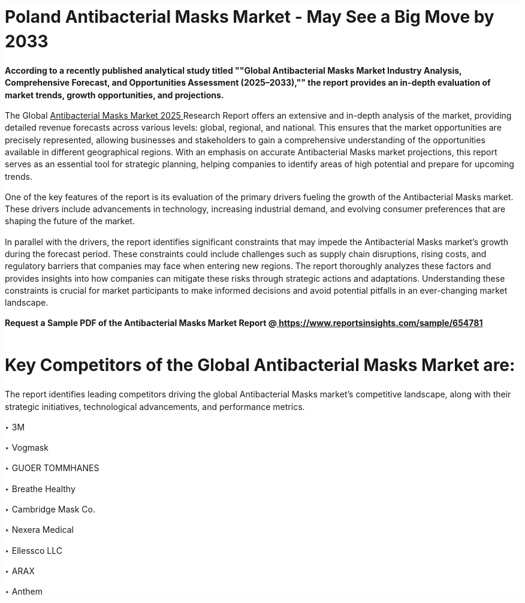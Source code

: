 # Poland Antibacterial Masks Market - May See a Big Move by 2033

<strong>According to a recently published analytical study titled ""Global Antibacterial Masks Market Industry Analysis, Comprehensive Forecast, and Opportunities Assessment (2025–2033),"" the report provides an in-depth evaluation of market trends, growth opportunities, and projections.</strong>

The Global <a href=https://www.reportsinsights.com/sample/654781>Antibacterial Masks Market 2025 </a> Research Report offers an extensive and in-depth analysis of the market, providing detailed revenue forecasts across various levels: global, regional, and national. This ensures that the market opportunities are precisely represented, allowing businesses and stakeholders to gain a comprehensive understanding of the opportunities available in different geographical regions. With an emphasis on accurate Antibacterial Masks market projections, this report serves as an essential tool for strategic planning, helping companies to identify areas of high potential and prepare for upcoming trends.

One of the key features of the report is its evaluation of the primary drivers fueling the growth of the Antibacterial Masks market. These drivers include advancements in technology, increasing industrial demand, and evolving consumer preferences that are shaping the future of the market. 

In parallel with the drivers, the report identifies significant constraints that may impede the Antibacterial Masks market’s growth during the forecast period. These constraints could include challenges such as supply chain disruptions, rising costs, and regulatory barriers that companies may face when entering new regions. The report thoroughly analyzes these factors and provides insights into how companies can mitigate these risks through strategic actions and adaptations. Understanding these constraints is crucial for market participants to make informed decisions and avoid potential pitfalls in an ever-changing market landscape.

<strong>Request a Sample PDF of the Antibacterial Masks Market Report </strong><strong>@<a href=https://www.reportsinsights.com/sample/654781> https://www.reportsinsights.com/sample/654781</a></strong></font>

# <strong>Key Competitors of the Global Antibacterial Masks Market are:</strong>

The report identifies leading competitors driving the global Antibacterial Masks market’s competitive landscape, along with their strategic initiatives, technological advancements, and performance metrics.

‣ 3M

‣ Vogmask

‣ GUOER TOMMHANES

‣ Breathe Healthy

‣ Cambridge Mask Co.

‣ Nexera Medical

‣ Ellessco LLC

‣ ARAX

‣ Anthem
